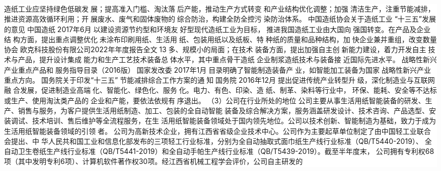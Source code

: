 造纸工业应坚持绿色低碳发
展；提高准入门槛、淘汰落
后产能，推动生产方式转变
和产业结构优化调整；加强
清洁生产，注重节能减排，
推进资源高效循环利用；开
展废水、废气和固体废物的
综合防治，构建全防全控污
染防治体系。
中国造纸协会关于造纸工业
“十三五”发展的意见
中国造纸
2017年6月
以建设资源节约型和环境友
好型现代造纸工业为目标，
推进我国造纸工业由大国向
强国转变。在产品及企业结
构方面，提出重点调整优化
未涂布印刷用纸、生活用
纸、包装用纸以及纸板、特
种纸的质量和品种结构，加
快企业兼并重组，改变数量
协会
欧克科技股份有限公司2022年年度报告全文
13
多、规模小的局面；在技术
装备方面，提出加强自主创
新能力建设，着力开发自主
技术与产品，提升设计集成
能力和生产工艺技术装备总
体水平，其中重点骨干造纸
企业制浆造纸技术与装备接
近国际先进水平。
战略性新兴产业重点产品和
服务指导目录（2016版）
国家发改委
2017年1月
目录明确了智能制造装备产
业，如智能加工装备为国家
战略性新兴产业重点方向。
国务院关于印发“十三五”
节能减排综合工作方案的通
知
国务院
2016年12月
提出促进传统产业转型升
级，深化制造业与互联网融
合发展，促进制造业高端
化、智能化、绿色化、服务
化。电力、有色、印染、造
纸、制革、染料等行业中，
环保、能耗、安全等不达标
或生产、使用淘汰类产品的
企业和产能，要依法依规有
序退出。
（3）公司在行业所处的地位
公司主要从事生活用纸智能装备的研发、生产、销售与服务，为客户提供生活用纸制造、加工、包装的全自动智能
装备及综合解决方案，服务涵盖研发设计、技术咨询、产品选型、安装调试、技术培训、售后维护等全流程服务，在生
活用纸智能装备领域处于国内领先地位。公司以技术创新、智能制造为基础，致力于成为生活用纸智能装备领域的引领
者。
公司为高新技术企业，拥有江西省省级企业技术中心。公司作为主要起草单位制定了由中国轻工业联合会提出、中
华人民共和国工业和信息化部发布的三项轻工行业标准，分别为全自动抽取式面巾纸生产线行业标准（QB/T5440-2019）、
全自动卫生卷纸生产线行业标准（QB/T5441-2019）和全自动手帕生产线行业标准（QB/T5439-2019）。截至半年度末，
公司拥有专利权68项（其中发明专利6项）、计算机软件著作权30项。经江西省机械工程学会评价，公司自主研发的